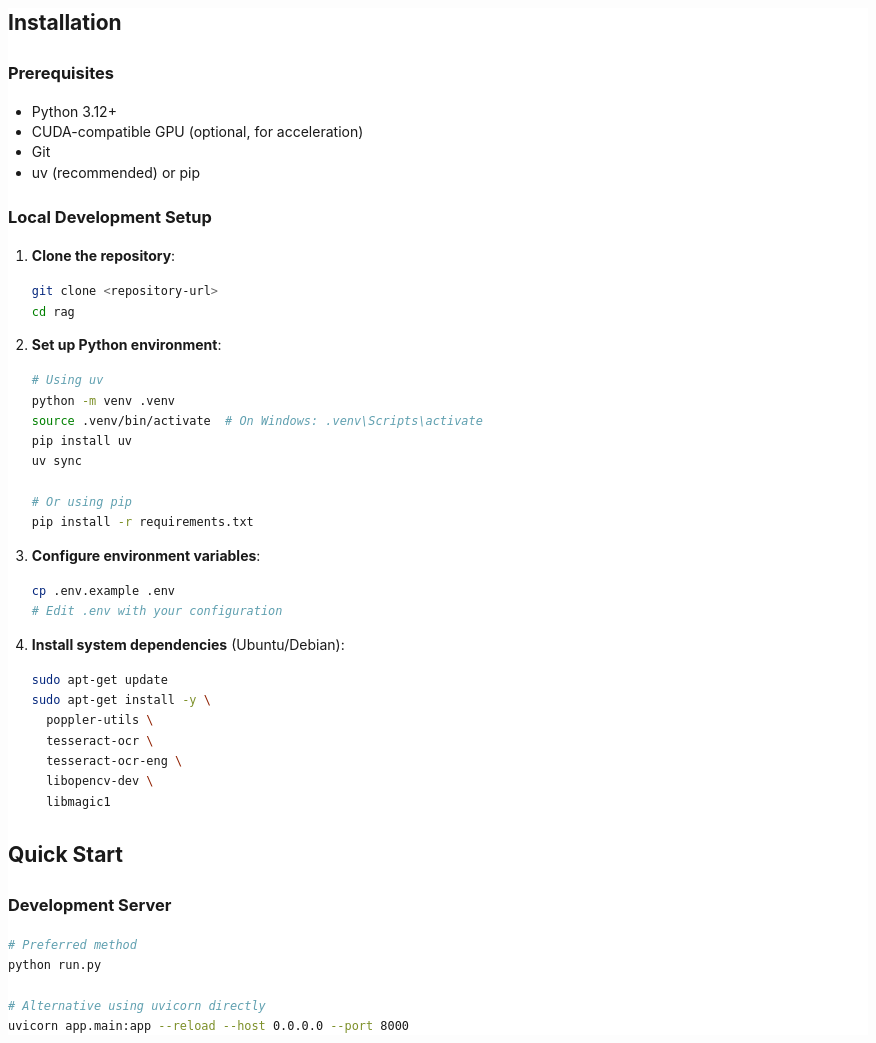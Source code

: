 ##  Installation

### Prerequisites
- Python 3.12+
- CUDA-compatible GPU (optional, for acceleration)
- Git
- uv (recommended) or pip

### Local Development Setup

1. **Clone the repository**:
   ```bash
   git clone <repository-url>
   cd rag
   ```

2. **Set up Python environment**:
   ```bash
   # Using uv 
   python -m venv .venv
   source .venv/bin/activate  # On Windows: .venv\Scripts\activate
   pip install uv
   uv sync

   # Or using pip
   pip install -r requirements.txt
   ```

3. **Configure environment variables**:
   ```bash
   cp .env.example .env
   # Edit .env with your configuration
   ```

4. **Install system dependencies** (Ubuntu/Debian):
   ```bash
   sudo apt-get update
   sudo apt-get install -y \
     poppler-utils \
     tesseract-ocr \
     tesseract-ocr-eng \
     libopencv-dev \
     libmagic1
   ```

##  Quick Start

### Development Server
```bash
# Preferred method
python run.py

# Alternative using uvicorn directly
uvicorn app.main:app --reload --host 0.0.0.0 --port 8000
```
